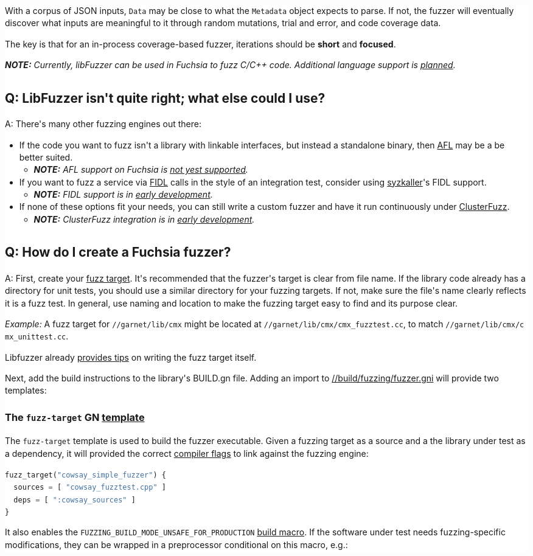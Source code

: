 With a corpus of JSON inputs, `Data` may be close to what the `Metadata` object expects to parse.
If not, the fuzzer will eventually discover what inputs are meaningful to it through random
mutations, trial and error, and code coverage data.

The key is that for an in-process coverage-based fuzzer, iterations should be __short__ and
__focused__.

*__NOTE:__ Currently, libFuzzer can be used in Fuchsia to fuzz C/C++ code.   Additional language
support is [planned][todo].*

## Q: LibFuzzer isn't quite right; what else could I use?

A: There's many other fuzzing engines out there:
* If the code you want to fuzz isn't a library with linkable interfaces, but instead a standalone
binary, then [AFL] may be a be better suited.
  * *__NOTE:__ AFL support on Fuchsia is [not yest supported][todo].*
* If you want to fuzz a service via [FIDL] calls in the style of an integration test, consider using
[syzkaller]'s FIDL support.
  * *__NOTE:__ FIDL support is in [early development][todo].*
* If none of these options fit your needs, you can still write a custom fuzzer and have it run
continuously under [ClusterFuzz].
  * *__NOTE:__ ClusterFuzz integration is in [early development][todo].*

## Q: How do I create a Fuchsia fuzzer?

A: First, create your [fuzz target].  It's recommended that the fuzzer's target is clear from file
name.  If the library code already has a directory for unit tests, you should use a similar
directory for your fuzzing targets.  If not, make sure the file's name clearly reflects it is a
fuzz test.  In general, use naming and location to make the fuzzing target easy to find and its
purpose clear.

_Example:_ A fuzz target for `//garnet/lib/cmx` might be located at
`//garnet/lib/cmx/cmx_fuzztest.cc`, to match `//garnet/lib/cmx/cmx_unittest.cc`.

Libfuzzer already [provides tips][fuzz target] on writing the fuzz target itself.

Next, add the build instructions to the library's BUILD.gn file.  Adding an import to
[//build/fuzzing/fuzzer.gni][fuzzer.gni] will provide two templates:

### The `fuzz-target` GN [template][fuzzer.gni]

The `fuzz-target` template is used to build the fuzzer executable.  Given a fuzzing target as a
source and a the library under test as a dependency, it will provided the correct [compiler flags]
to link against the fuzzing engine:

```python
fuzz_target("cowsay_simple_fuzzer") {
  sources = [ "cowsay_fuzztest.cpp" ]
  deps = [ ":cowsay_sources" ]
}
```

It also enables the  ```FUZZING_BUILD_MODE_UNSAFE_FOR_PRODUCTION``` [build macro].  If the software
under test needs fuzzing-specific modifications, they can be wrapped in a preprocessor conditional
on this macro, e.g.:


[libfuzzer]: https://llvm.org/docs/LibFuzzer.html
[compiler-rt]: https://compiler-rt.llvm.org/
[sanitizers]: https://github.com/google/sanitizers
[asan]: https://clang.llvm.org/docs/AddressSanitizer.html
[sancov]: https://clang.llvm.org/docs/SanitizerCoverage.html
[fuzz target]: https://llvm.org/docs/LibFuzzer.html#fuzz-target
[afl]: http://lcamtuf.coredump.cx/afl/
[FIDL]: ../languages/fidl/README.md
[syzkaller]: https://github.com/google/syzkaller
[todo]: #q-what-can-i-expect-in-the-future-for-fuzzing-in-fuchsia-
[thin-air]: https://lcamtuf.blogspot.com/2014/11/pulling-jpegs-out-of-thin-air.html
[fuzzer.gni]: https://fuchsia.googlesource.com/build/+/master/fuzzing/fuzzer.gni
[build macro]: https://llvm.org/docs/LibFuzzer.html#fuzzer-friendly-build-mode
[compiler flags]: https://fuchsia.googlesource.com/build/+/master/config/sanitizers/BUILD.gn
[corpus]: https://llvm.org/docs/LibFuzzer.html#corpus
[dictionaries]: https://llvm.org/docs/LibFuzzer.html#dictionaries
[options]: https://llvm.org/docs/LibFuzzer.html#options
[fuzz tool]: #q-how-do-i-run-a-fuzzer-
[gn fuzz target]: #the-fuzz-target-gn-template
[gn fuzz package]: #the-fuzz-package-gn-template
[source-based code coverage]: https://clang.llvm.org/docs/SourceBasedCodeCoverage.html
[clusterfuzz]: https://github.com/google/oss-fuzz/blob/master/docs/clusterfuzz.md
[rust-fuzzing]: https://github.com/rust-fuzz/libfuzzer-sys
[go-fuzzing]: https://github.com/dvyukov/go-fuzz
[ubsan]: https://clang.llvm.org/docs/UndefinedBehaviorSanitizer.html
[oss-fuzz]: https://github.com/google/oss-fuzz
[sec-144]: https://fuchsia.atlassian.net/browse/SEC-144
[tc-241]: https://fuchsia.atlassian.net/browse/TC-241